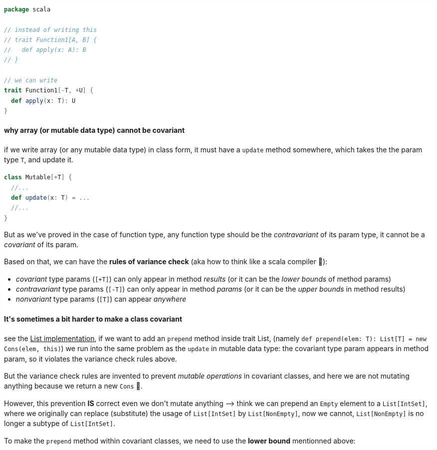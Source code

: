 ```scala
package scala

// instead of writing this
// trait Function1[A, B] {
//   def apply(x: A): B
// }

// we can write
trait Function1[-T, +U] {
  def apply(x: T): U
}
```

#### why array (or mutable data type) cannot be covariant

if we write array (or any mutable data type) in class form, it must have a `update` method somewhere, which takes the the param type `T`, and update it.

```scala
class Mutable[+T] {
  //...
  def update(x: T) = ...
  //...
}
```

But as we've proved in the case of function type, any function type should be the *contravariant* of its param type, it cannot be a *covariant* of its param. 

Based on that, we can have the **rules of variance check** (aka how to think like a scala compiler 🤖):

- *covariant* type params (`[+T]`) can only appear in method *results* (or it can be the *lower bounds* of method params)
- *contravariant* type params (`[-T]`) can only appear in method *params* (or it can be the *upper bounds* in method results)
- *nonvariant* type params (`[T]`) can appear *anywhere*

#### It's sometimes a bit harder to make a class covariant
see the [List implementation](../src/main/scala/week4/NonPrimitive.scala), if we want to add an `prepend` method inside trait List, (namely `def prepend(elem: T): List[T] = new Cons(elem, this)`) we run into the same problem as the `update` in mutable data type: the covariant type param appears in method param, so it violates the variance check rules above.

But the variance check rules are invented to prevent *mutable operations* in covariant classes, and here we are not mutating anything because we return a new `Cons` 💩. 

However, this prevention **IS** correct even we don't mutate anything --> think we can prepend an `Empty` element to a `List[IntSet]`, where we originally can replace (substitute) the usage of `List[IntSet]` by `List[NonEmpty]`, now we cannot, `List[NonEmpty]` is no longer a subtype of `List[IntSet]`.

To make the `prepend` method within covariant classes, we need to use the **lower bound** mentionned above:
